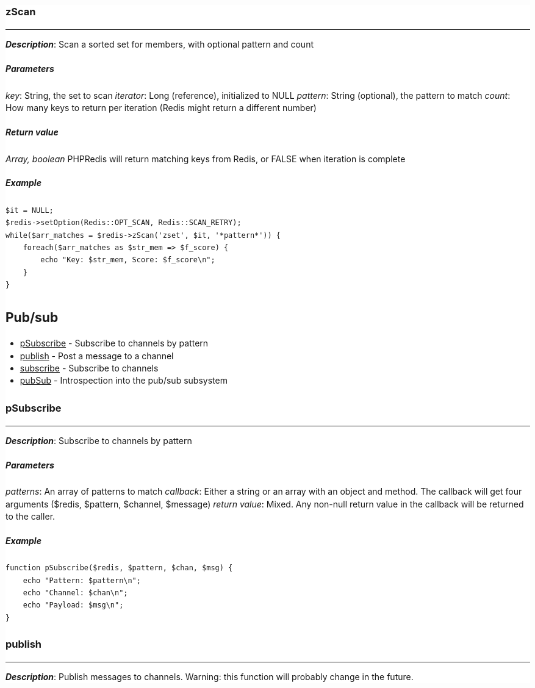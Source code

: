 ### zScan
-----
_**Description**_: Scan a sorted set for members, with optional pattern and count

##### *Parameters*
*key*: String, the set to scan
*iterator*: Long (reference), initialized to NULL
*pattern*: String (optional), the pattern to match
*count*: How many keys to return per iteration (Redis might return a different number)

##### *Return value*
*Array, boolean* PHPRedis will return matching keys from Redis, or FALSE when iteration is complete

##### *Example*
~~~
$it = NULL;
$redis->setOption(Redis::OPT_SCAN, Redis::SCAN_RETRY);
while($arr_matches = $redis->zScan('zset', $it, '*pattern*')) {
    foreach($arr_matches as $str_mem => $f_score) {
        echo "Key: $str_mem, Score: $f_score\n";
    }
}
~~~

## Pub/sub

* [pSubscribe](#psubscribe) - Subscribe to channels by pattern
* [publish](#publish) - Post a message to a channel
* [subscribe](#subscribe) - Subscribe to channels
* [pubSub](#pubsub) - Introspection into the pub/sub subsystem

### pSubscribe
-----
_**Description**_: Subscribe to channels by pattern

##### *Parameters*
*patterns*: An array of patterns to match
*callback*: Either a string or an array with an object and method.  The callback will get four arguments ($redis, $pattern, $channel, $message)
*return value*: Mixed.  Any non-null return value in the callback will be returned to the caller.
##### *Example*
~~~
function pSubscribe($redis, $pattern, $chan, $msg) {
	echo "Pattern: $pattern\n";
	echo "Channel: $chan\n";
	echo "Payload: $msg\n";
}
~~~

### publish
-----
_**Description**_: Publish messages to channels. Warning: this function will probably change in the future.
